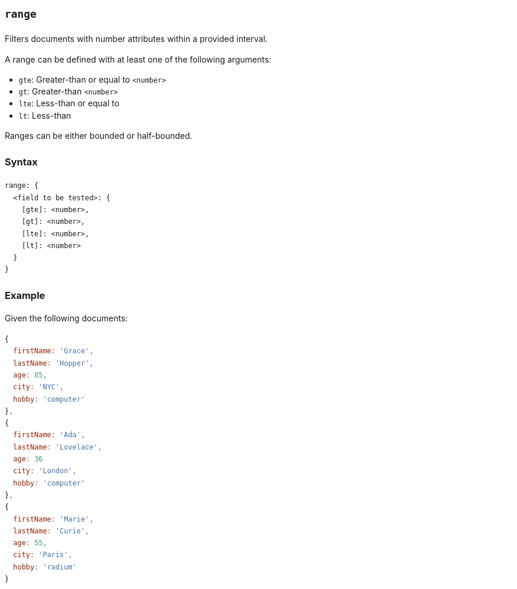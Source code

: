 ## `range`

Filters documents with number attributes within a provided interval.

A range can be defined with at least one of the following arguments:

- `gte`: Greater-than or equal to `<number>`
- `gt`: Greater-than `<number>`
- `lte`: Less-than or equal to
- `lt`: Less-than

Ranges can be either bounded or half-bounded.

### Syntax

```
range: {
  <field to be tested>: {
    [gte]: <number>,
    [gt]: <number>,
    [lte]: <number>,
    [lt]: <number>
  }
}
```

### Example

Given the following documents:

```js
{
  firstName: 'Grace',
  lastName: 'Hopper',
  age: 85,
  city: 'NYC',
  hobby: 'computer'
},
{
  firstName: 'Ada',
  lastName: 'Lovelace',
  age: 36
  city: 'London',
  hobby: 'computer'
},
{
  firstName: 'Marie',
  lastName: 'Curie',
  age: 55,
  city: 'Paris',
  hobby: 'radium'
}
```
